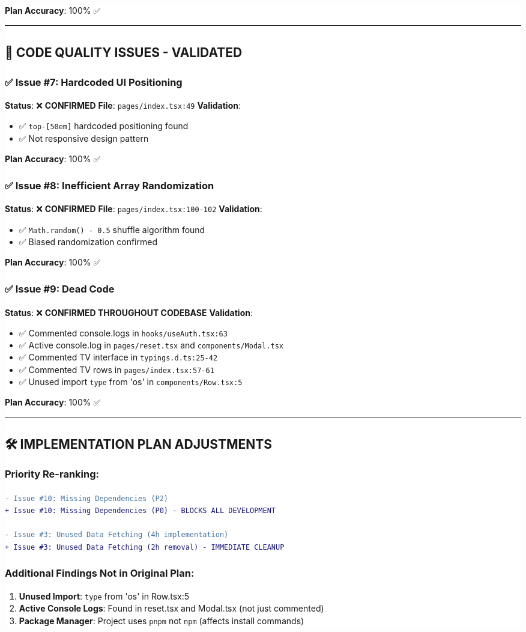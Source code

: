 **Plan Accuracy**: 100% ✅

---

## 🔵 CODE QUALITY ISSUES - VALIDATED

### ✅ Issue #7: Hardcoded UI Positioning
**Status**: ❌ **CONFIRMED**
**File**: `pages/index.tsx:49`
**Validation**:
- ✅ `top-[50em]` hardcoded positioning found
- ✅ Not responsive design pattern

**Plan Accuracy**: 100% ✅

### ✅ Issue #8: Inefficient Array Randomization
**Status**: ❌ **CONFIRMED**
**File**: `pages/index.tsx:100-102`
**Validation**:
- ✅ `Math.random() - 0.5` shuffle algorithm found
- ✅ Biased randomization confirmed

**Plan Accuracy**: 100% ✅

### ✅ Issue #9: Dead Code
**Status**: ❌ **CONFIRMED THROUGHOUT CODEBASE**
**Validation**:
- ✅ Commented console.logs in `hooks/useAuth.tsx:63`
- ✅ Active console.log in `pages/reset.tsx` and `components/Modal.tsx`
- ✅ Commented TV interface in `typings.d.ts:25-42`
- ✅ Commented TV rows in `pages/index.tsx:57-61`
- ✅ Unused import `type` from 'os' in `components/Row.tsx:5`

**Plan Accuracy**: 100% ✅

---

## 🛠️ IMPLEMENTATION PLAN ADJUSTMENTS

### Priority Re-ranking:
```diff
- Issue #10: Missing Dependencies (P2)
+ Issue #10: Missing Dependencies (P0) - BLOCKS ALL DEVELOPMENT

- Issue #3: Unused Data Fetching (4h implementation)
+ Issue #3: Unused Data Fetching (2h removal) - IMMEDIATE CLEANUP
```

### Additional Findings Not in Original Plan:
1. **Unused Import**: `type` from 'os' in Row.tsx:5
2. **Active Console Logs**: Found in reset.tsx and Modal.tsx (not just commented)
3. **Package Manager**: Project uses `pnpm` not `npm` (affects install commands)
